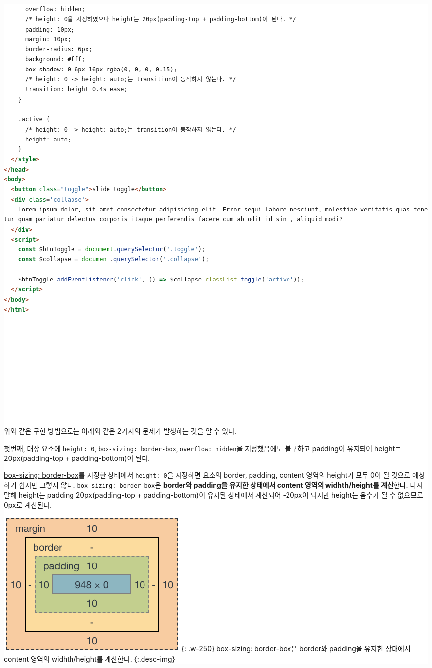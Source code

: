 ```html
      overflow: hidden;
      /* height: 0을 지정하였으나 height는 20px(padding-top + padding-bottom)이 된다. */
      padding: 10px;
      margin: 10px;
      border-radius: 6px;
      background: #fff;
      box-shadow: 0 6px 16px rgba(0, 0, 0, 0.15);
      /* height: 0 -> height: auto;는 transition이 동작하지 않는다. */
      transition: height 0.4s ease;
    }

    .active {
      /* height: 0 -> height: auto;는 transition이 동작하지 않는다. */
      height: auto;
    }
  </style>
</head>
<body>
  <button class="toggle">slide toggle</button>
  <div class='collapse'>
    Lorem ipsum dolor, sit amet consectetur adipisicing elit. Error sequi labore nesciunt, molestiae veritatis quas tenetur quam pariatur delectus corporis itaque perferendis facere cum ab odit id sint, aliquid modi?
  </div>
  <script>
    const $btnToggle = document.querySelector('.toggle');
    const $collapse = document.querySelector('.collapse');

    $btnToggle.addEventListener('click', () => $collapse.classList.toggle('active'));
  </script>
</body>
</html>
```

<div class="result" style="height: 200px"></div>

위와 같은 구현 방법으로는 아래와 같은 2가지의 문제가 발생하는 것을 알 수 있다.

첫번째, 대상 요소에 `height: 0`, `box-sizing: border-box`, `overflow: hidden`을 지정했음에도 불구하고 padding이 유지되어 height는 20px(padding-top + padding-bottom)이 된다.

[box-sizing: border-box](./css3-box-model#4-box-sizing-프로퍼티)를 지정한 상태에서 `height: 0`을 지정하면 요소의 border, padding, content 영역의 height가 모두 0이 될 것으로 예상하기 쉽지만 그렇지 않다. `box-sizing: border-box`은 **border와 padding을 유지한 상태에서 content 영역의 widhth/height를 계산**한다. 다시말해 height는 padding 20px(padding-top + padding-bottom)이 유지된 상태에서 계산되어 -20px이 되지만 height는 음수가 될 수 없으므로 0px로 계산된다.

![height-0](/img/height-0.png)
{: .w-250}
box-sizing: border-box은 border와 padding을 유지한 상태에서 content 영역의 widhth/height를 계산한다.
{:.desc-img}
